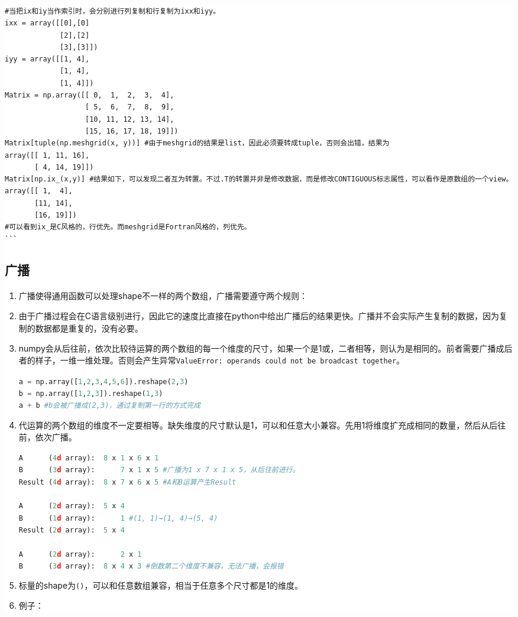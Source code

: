     #当把ix和iy当作索引时，会分别进行列复制和行复制为ixx和iyy。
    ixx = array([[0],[0]
                 [2],[2]
                 [3],[3]])
    iyy = array([[1, 4],
                 [1, 4],
                 [1, 4]])
    Matrix = np.array([[ 0,  1,  2,  3,  4], 
                       [ 5,  6,  7,  8,  9], 
                       [10, 11, 12, 13, 14], 
                       [15, 16, 17, 18, 19]])
    Matrix[tuple(np.meshgrid(x, y))] #由于meshgrid的结果是list，因此必须要转成tuple，否则会出错，结果为
    array([[ 1, 11, 16],
           [ 4, 14, 19]])
    Matrix[np.ix_(x,y)] #结果如下，可以发现二者互为转置。不过.T的转置并非是修改数据，而是修改CONTIGUOUS标志属性，可以看作是原数组的一个view。
    array([[ 1,  4],
           [11, 14],
           [16, 19]])
    #可以看到ix_是C风格的，行优先。而meshgrid是Fortran风格的，列优先。
    ```

## 广播

1. 广播使得通用函数可以处理shape不一样的两个数组，广播需要遵守两个规则：

2. 由于广播过程会在C语言级别进行，因此它的速度比直接在python中给出广播后的结果更快。广播并不会实际产生复制的数据，因为复制的数据都是重复的，没有必要。

3. numpy会从后往前，依次比较待运算的两个数组的每一个维度的尺寸，如果一个是1或，二者相等，则认为是相同的。前者需要广播成后者的样子，一维一维处理。否则会产生异常`ValueError: operands could not be broadcast together`。

   ```python
   a = np.array([1,2,3,4,5,6]).reshape(2,3)
   b = np.array([1,2,3]).reshape(1,3)
   a + b #b会被广播成(2,3)，通过复制第一行的方式完成
   ```

4. 代运算的两个数组的维度不一定要相等。缺失维度的尺寸默认是1，可以和任意大小兼容。先用1将维度扩充成相同的数量，然后从后往前，依次广播。

   ```python
   A      (4d array):  8 x 1 x 6 x 1
   B      (3d array):      7 x 1 x 5 #广播为1 x 7 x 1 x 5，从后往前进行。
   Result (4d array):  8 x 7 x 6 x 5 #A和B运算产生Result
   
   A      (2d array):  5 x 4
   B      (1d array):      1 #(1, 1)→(1, 4)→(5, 4)
   Result (2d array):  5 x 4
   
   A      (2d array):      2 x 1
   B      (3d array):  8 x 4 x 3 #倒数第二个维度不兼容，无法广播，会报错
   ```

5. 标量的shape为`()`，可以和任意数组兼容，相当于任意多个尺寸都是1的维度。

6. 例子：
